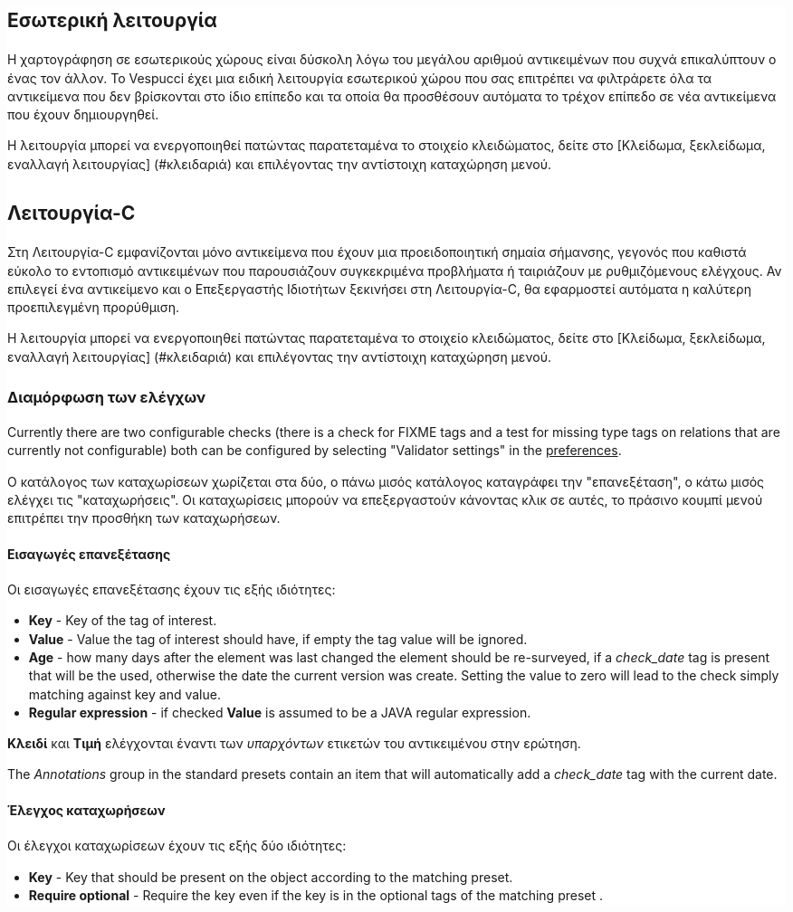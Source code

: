 ## Εσωτερική λειτουργία

Η χαρτογράφηση σε εσωτερικούς χώρους είναι δύσκολη λόγω του μεγάλου αριθμού αντικειμένων που συχνά επικαλύπτουν ο ένας τον άλλον. Το Vespucci έχει μια ειδική λειτουργία εσωτερικού χώρου που σας επιτρέπει να φιλτράρετε όλα τα αντικείμενα που δεν βρίσκονται στο ίδιο επίπεδο και τα οποία θα προσθέσουν αυτόματα το τρέχον επίπεδο σε νέα αντικείμενα που έχουν δημιουργηθεί.

Η λειτουργία μπορεί να ενεργοποιηθεί πατώντας παρατεταμένα το στοιχείο κλειδώματος, δείτε στο [Κλείδωμα, ξεκλείδωμα, εναλλαγή λειτουργίας] (#κλειδαριά) και επιλέγοντας την αντίστοιχη καταχώρηση μενού.

<a id="c-mode"></a>

## Λειτουργία-C

Στη Λειτουργία-C εμφανίζονται μόνο αντικείμενα που έχουν μια προειδοποιητική σημαία σήμανσης, γεγονός που καθιστά εύκολο το εντοπισμό αντικειμένων που παρουσιάζουν συγκεκριμένα προβλήματα ή ταιριάζουν με ρυθμιζόμενους ελέγχους. Αν επιλεγεί ένα αντικείμενο και ο Επεξεργαστής Ιδιοτήτων ξεκινήσει στη Λειτουργία-C, θα εφαρμοστεί αυτόματα η καλύτερη προεπιλεγμένη προρύθμιση.

Η λειτουργία μπορεί να ενεργοποιηθεί πατώντας παρατεταμένα το στοιχείο κλειδώματος, δείτε στο [Κλείδωμα, ξεκλείδωμα, εναλλαγή λειτουργίας] (#κλειδαριά) και επιλέγοντας την αντίστοιχη καταχώρηση μενού.

### Διαμόρφωση των ελέγχων

Currently there are two configurable checks (there is a check for FIXME tags and a test for missing type tags on relations that are currently not configurable) both can be configured by selecting "Validator settings" in the [preferences](Preferences.md). 

Ο κατάλογος των καταχωρίσεων χωρίζεται στα δύο, ο πάνω μισός κατάλογος καταγράφει την "επανεξέταση", ο κάτω μισός ελέγχει τις "καταχωρήσεις". Οι καταχωρίσεις μπορούν να επεξεργαστούν κάνοντας κλικ σε αυτές, το πράσινο κουμπί μενού επιτρέπει την προσθήκη των καταχωρήσεων.

#### Εισαγωγές επανεξέτασης

Οι εισαγωγές επανεξέτασης έχουν τις εξής ιδιότητες:

* **Key** - Key of the tag of interest.
* **Value** - Value the tag of interest should have, if empty the tag value will be ignored.
* **Age** - how many days after the element was last changed the element should be re-surveyed, if a _check_date_ tag is present that will be the used, otherwise the date the current version was create. Setting the value to zero will lead to the check simply matching against key and value.
* **Regular expression** - if checked **Value** is assumed to be a JAVA regular expression.

**Κλειδί** και **Τιμή** ελέγχονται έναντι των _υπαρχόντων_ ετικετών του αντικειμένου στην ερώτηση.

The _Annotations_ group in the standard presets contain an item that will automatically add a _check_date_ tag with the current date.

#### Έλεγχος καταχωρήσεων

Οι έλεγχοι καταχωρίσεων έχουν τις εξής δύο ιδιότητες:

* **Key** - Key that should be present on the object according to the matching preset.
* **Require optional** - Require the key even if the key is in the optional tags of the matching preset .
